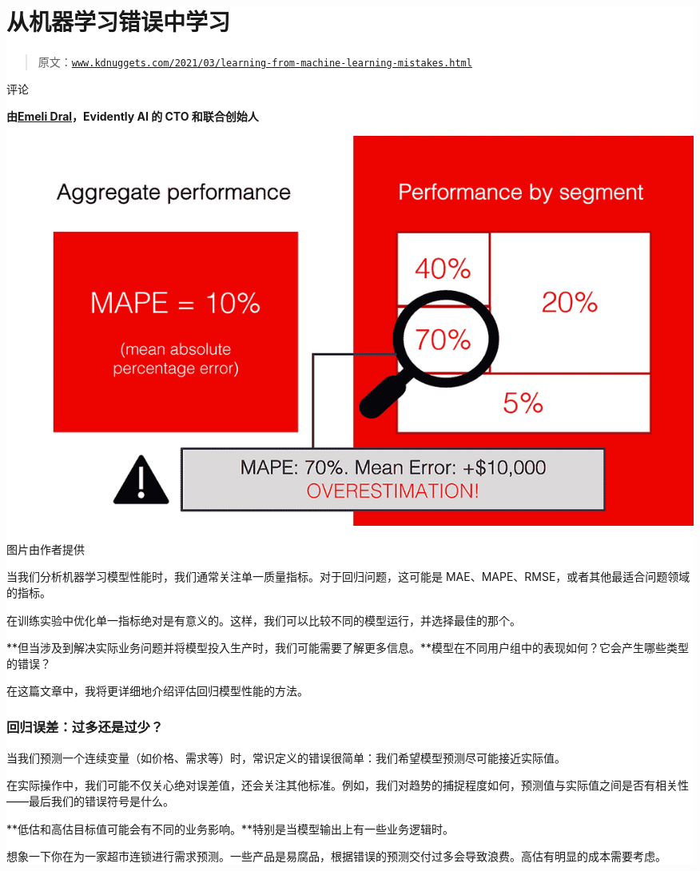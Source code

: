 # 从机器学习错误中学习

> 原文：[`www.kdnuggets.com/2021/03/learning-from-machine-learning-mistakes.html`](https://www.kdnuggets.com/2021/03/learning-from-machine-learning-mistakes.html)

评论

**由[Emeli Dral](https://twitter.com/EmeliDral)，Evidently AI 的 CTO 和联合创始人**

![机器学习错误](img/5a7d435aef231208397a3694ddd82b7b.png)

图片由作者提供

当我们分析机器学习模型性能时，我们通常关注单一质量指标。对于回归问题，这可能是 MAE、MAPE、RMSE，或者其他最适合问题领域的指标。

在训练实验中优化单一指标绝对是有意义的。这样，我们可以比较不同的模型运行，并选择最佳的那个。

**但当涉及到解决实际业务问题并将模型投入生产时，我们可能需要了解更多信息。**模型在不同用户组中的表现如何？它会产生哪些类型的错误？

在这篇文章中，我将更详细地介绍评估回归模型性能的方法。

### 回归误差：过多还是过少？

当我们预测一个连续变量（如价格、需求等）时，常识定义的错误很简单：我们希望模型预测尽可能接近实际值。

在实际操作中，我们可能不仅关心绝对误差值，还会关注其他标准。例如，我们对趋势的捕捉程度如何，预测值与实际值之间是否有相关性——最后我们的错误符号是什么。

**低估和高估目标值可能会有不同的业务影响。**特别是当模型输出上有一些业务逻辑时。

想象一下你在为一家超市连锁进行需求预测。一些产品是易腐品，根据错误的预测交付过多会导致浪费。高估有明显的成本需要考虑。
